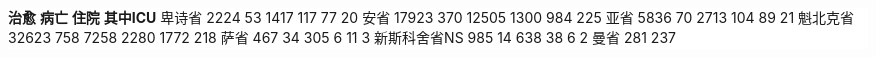 <td width="77"><strong>治愈</strong></td>
<td width="55"><strong>病亡</strong></td>
<td width="55"><strong>住院</strong></td>
<td width="59"><strong>其中</strong><strong>ICU</strong></td>
</tr>
<tr>
<td width="147">卑诗省</td>
<td width="91">2224</td>
<td width="91">53</td>
<td width="77">1417</td>
<td width="55">117</td>
<td width="55">77</td>
<td width="59">20</td>
</tr>
<tr>
<td width="147">安省</td>
<td width="91">17923</td>
<td width="91">370</td>
<td width="77">12505</td>
<td width="55">1300</td>
<td width="55">984</td>
<td width="59">225</td>
</tr>
<tr>
<td width="147">亚省</td>
<td width="91">5836</td>
<td width="91">70</td>
<td width="77">2713</td>
<td width="55">104</td>
<td width="55">89</td>
<td width="59">21</td>
</tr>
<tr>
<td width="147">魁北克省</td>
<td width="91">32623</td>
<td width="91">758</td>
<td width="77">7258</td>
<td width="55">2280</td>
<td width="55">1772</td>
<td width="59">218</td>
</tr>
<tr>
<td width="147">萨省</td>
<td width="91">467</td>
<td width="91">34</td>
<td width="77">305</td>
<td width="55">6</td>
<td width="55">11</td>
<td width="59">3</td>
</tr>
<tr>
<td width="147">新斯科舍省NS</td>
<td width="91">985</td>
<td width="91">14</td>
<td width="77">638</td>
<td width="55">38</td>
<td width="55">6</td>
<td width="59">2</td>
</tr>
<tr>
<td width="147">曼省</td>
<td width="91">281</td>
<td width="91"></td>
<td width="77">237</td>